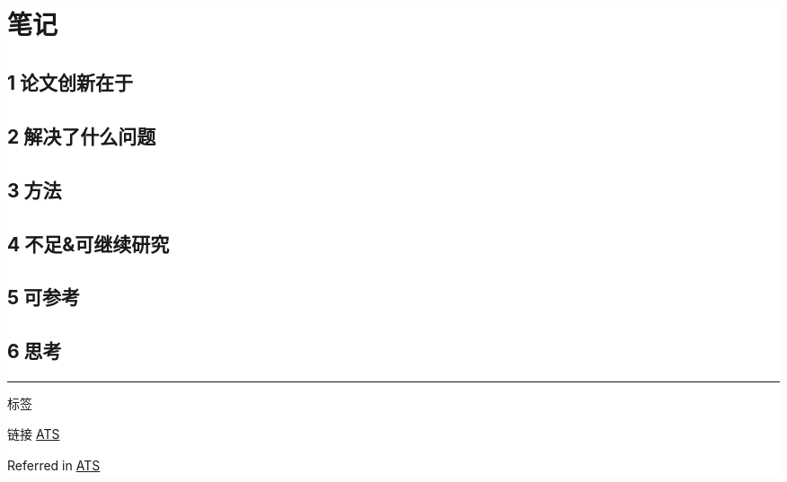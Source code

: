 # 笔记

## 1 论文创新在于

## 2 解决了什么问题

## 3 方法

## 4 不足&可继续研究

## 5 可参考

## 6 思考

***

标签 

链接
[ATS](ATS.md)

Referred in <a href="zotero://note/u/V5BHLJX8/?ignore=1&#x26;line=10" rel="noopener noreferrer nofollow" zhref="zotero://note/u/V5BHLJX8/?ignore=1&#x26;line=10" ztype="znotelink" class="internal-link">ATS</a>
